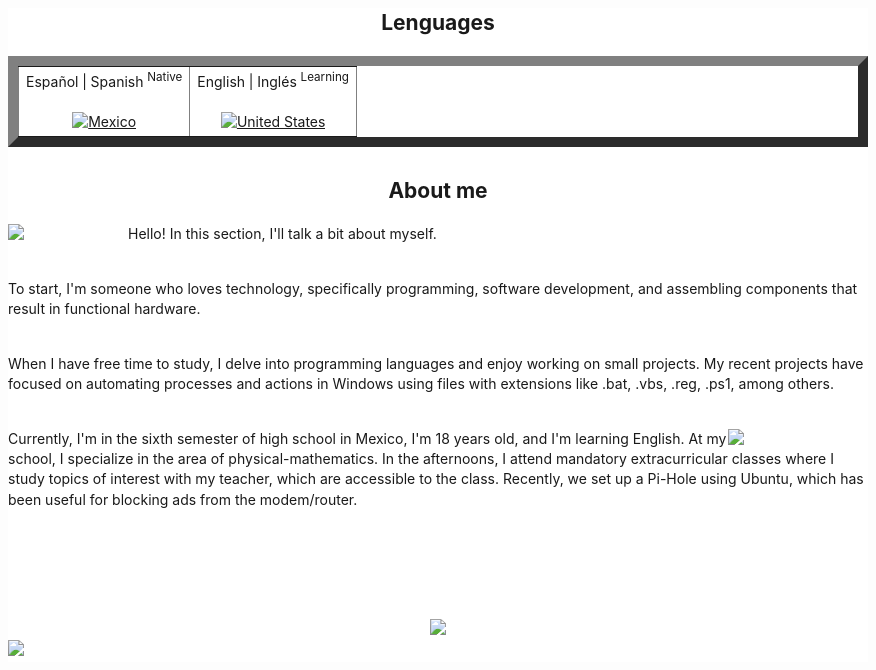 

## <div align="center">Lenguages</div>

<table align="center" border="10">
  <tr>
    <td valign="top">
      <center>Español | Spanish <sup>Native</sup></center>
      <div align="center"><br><a href="https://es.wikipedia.org/wiki/México"><img src="./IMG/MX.png" alt="Mexico" height="70px" /></a></div>
    </td>
    <td valign="top">
      <center>English | Inglés <sup>Learning</sup></center>
      <div align="center"><br><a href="https://en.wikipedia.org/wiki/United_States"><img src="./IMG/US.png" alt="United States" height="70px" /></a></div>
    </td>
  </tr>
</table>



## <div align="center">About me</div>

<div>
  <img src="./IMG/Coding.png" width="120px" align="left" />
</div>

<div>
Hello! In this section, I'll talk a bit about myself.<br><br>

To start, I'm someone who loves technology, specifically programming, software development, and assembling components that result in functional hardware.<br><br>

When I have free time to study, I delve into programming languages and enjoy working on small projects. My recent projects have focused on automating processes and actions in Windows using files with extensions like .bat, .vbs, .reg, .ps1, among others.<br><br>

</div>

<div>
  <img src="./IMG/Coffee.png" width="140px" align="right" />
</div>

<div>
Currently, I'm in the sixth semester of high school in Mexico, I'm 18 years old, and I'm learning English. At my school, I specialize in the area of physical-mathematics. In the afternoons, I attend mandatory extracurricular classes where I study topics of interest with my teacher, which are accessible to the class. Recently, we set up a Pi-Hole using Ubuntu, which has been useful for blocking ads from the modem/router.
</div>

<br><br><br><br>



<div align="center">
  <picture>
    <source srcset="https://github-readme-stats.vercel.app/api?username=DazuDev&show_icons=true&theme=transparent&rank_icon=github&border_color=8a4af3&title_color=8a4af3&text_color=FFFFFF&icon_color=8a4af3" media="(prefers-color-scheme: dark)">
    <img src="https://github-readme-stats.vercel.app/api?username=DazuDev&show_icons=true" />
  </picture>
</div>



<img width=100% src="https://capsule-render.vercel.app/api?type=waving&color=884DFF&height=200&section=footer"/>
